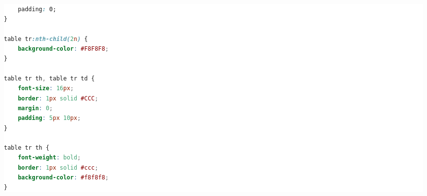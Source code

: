 ```css
    padding: 0;
}

table tr:nth-child(2n) {
    background-color: #F8F8F8;
}

table tr th, table tr td {
    font-size: 16px;
    border: 1px solid #CCC;
    margin: 0;
    padding: 5px 10px;
}

table tr th {
    font-weight: bold;
    border: 1px solid #ccc;
    background-color: #f8f8f8;
}
```

